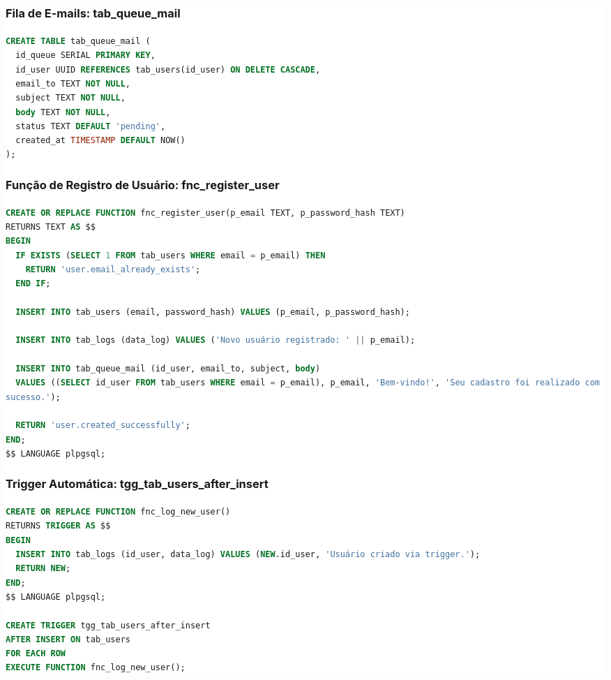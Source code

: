 ### **Fila de E-mails: tab_queue_mail**

```sql
CREATE TABLE tab_queue_mail (
  id_queue SERIAL PRIMARY KEY,
  id_user UUID REFERENCES tab_users(id_user) ON DELETE CASCADE,
  email_to TEXT NOT NULL,
  subject TEXT NOT NULL,
  body TEXT NOT NULL,
  status TEXT DEFAULT 'pending',
  created_at TIMESTAMP DEFAULT NOW()
);
```

### **Função de Registro de Usuário: fnc_register_user**

```sql
CREATE OR REPLACE FUNCTION fnc_register_user(p_email TEXT, p_password_hash TEXT)
RETURNS TEXT AS $$
BEGIN
  IF EXISTS (SELECT 1 FROM tab_users WHERE email = p_email) THEN
    RETURN 'user.email_already_exists';
  END IF;

  INSERT INTO tab_users (email, password_hash) VALUES (p_email, p_password_hash);

  INSERT INTO tab_logs (data_log) VALUES ('Novo usuário registrado: ' || p_email);

  INSERT INTO tab_queue_mail (id_user, email_to, subject, body)
  VALUES ((SELECT id_user FROM tab_users WHERE email = p_email), p_email, 'Bem-vindo!', 'Seu cadastro foi realizado com sucesso.');

  RETURN 'user.created_successfully';
END;
$$ LANGUAGE plpgsql;
```

### **Trigger Automática: tgg_tab_users_after_insert**

```sql
CREATE OR REPLACE FUNCTION fnc_log_new_user()
RETURNS TRIGGER AS $$
BEGIN
  INSERT INTO tab_logs (id_user, data_log) VALUES (NEW.id_user, 'Usuário criado via trigger.');
  RETURN NEW;
END;
$$ LANGUAGE plpgsql;

CREATE TRIGGER tgg_tab_users_after_insert
AFTER INSERT ON tab_users
FOR EACH ROW
EXECUTE FUNCTION fnc_log_new_user();
```
